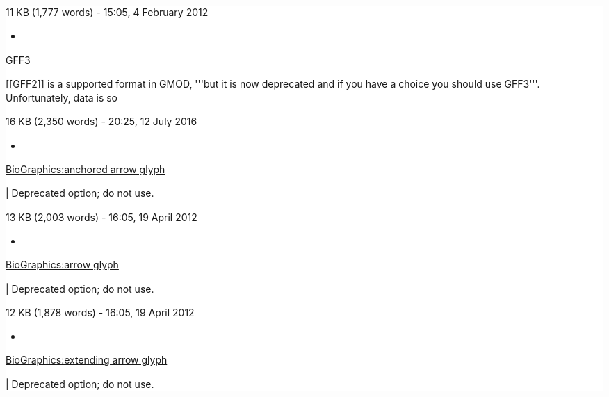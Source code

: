   

  

  11 KB (1,777 words) - 15:05, 4 February 2012

  

- 

  [GFF3](/wiki/GFF3 "GFF3")

  

  

  \[\[GFF2\]\] is a supported format in GMOD, '''but it is now
  <span class="searchmatch">deprecated</span> and if you have a choice
  you should use GFF3'''. Unfortunately, data is so

  

  

  16 KB (2,350 words) - 20:25, 12 July 2016

  

- 

  [BioGraphics:anchored arrow
  glyph](/wiki/BioGraphics:anchored_arrow_glyph "BioGraphics:anchored arrow glyph")

  

  

  \| <span class="searchmatch">Deprecated</span> option; do not use.

  

  

  13 KB (2,003 words) - 16:05, 19 April 2012

  

- 

  [BioGraphics:arrow
  glyph](/wiki/BioGraphics:arrow_glyph "BioGraphics:arrow glyph")

  

  

  \| <span class="searchmatch">Deprecated</span> option; do not use.

  

  

  12 KB (1,878 words) - 16:05, 19 April 2012

  

- 

  [BioGraphics:extending arrow
  glyph](/wiki/BioGraphics:extending_arrow_glyph "BioGraphics:extending arrow glyph")

  

  

  \| <span class="searchmatch">Deprecated</span> option; do not use.
